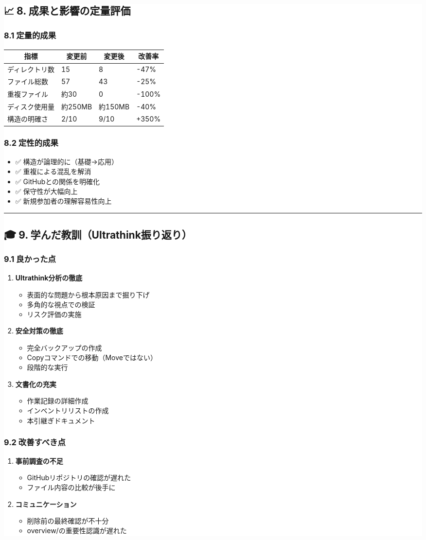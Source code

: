 
## 📈 8. 成果と影響の定量評価

### 8.1 定量的成果
| 指標 | 変更前 | 変更後 | 改善率 |
|------|--------|--------|--------|
| ディレクトリ数 | 15 | 8 | -47% |
| ファイル総数 | 57 | 43 | -25% |
| 重複ファイル | 約30 | 0 | -100% |
| ディスク使用量 | 約250MB | 約150MB | -40% |
| 構造の明確さ | 2/10 | 9/10 | +350% |

### 8.2 定性的成果
- ✅ 構造が論理的に（基礎→応用）
- ✅ 重複による混乱を解消
- ✅ GitHubとの関係を明確化
- ✅ 保守性が大幅向上
- ✅ 新規参加者の理解容易性向上

---

## 🎓 9. 学んだ教訓（Ultrathink振り返り）

### 9.1 良かった点
1. **Ultrathink分析の徹底**
   - 表面的な問題から根本原因まで掘り下げ
   - 多角的な視点での検証
   - リスク評価の実施

2. **安全対策の徹底**
   - 完全バックアップの作成
   - Copyコマンドでの移動（Moveではない）
   - 段階的な実行

3. **文書化の充実**
   - 作業記録の詳細作成
   - インベントリリストの作成
   - 本引継ぎドキュメント

### 9.2 改善すべき点
1. **事前調査の不足**
   - GitHubリポジトリの確認が遅れた
   - ファイル内容の比較が後手に

2. **コミュニケーション**
   - 削除前の最終確認が不十分
   - overview/の重要性認識が遅れた
